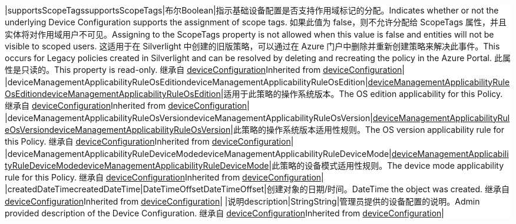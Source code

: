 |<span data-ttu-id="9df31-145">supportsScopeTags</span><span class="sxs-lookup"><span data-stu-id="9df31-145">supportsScopeTags</span></span>|<span data-ttu-id="9df31-146">布尔</span><span class="sxs-lookup"><span data-stu-id="9df31-146">Boolean</span></span>|<span data-ttu-id="9df31-147">指示基础设备配置是否支持作用域标记的分配。</span><span class="sxs-lookup"><span data-stu-id="9df31-147">Indicates whether or not the underlying Device Configuration supports the assignment of scope tags.</span></span> <span data-ttu-id="9df31-148">如果此值为 false，则不允许分配给 ScopeTags 属性，并且实体将对作用域用户不可见。</span><span class="sxs-lookup"><span data-stu-id="9df31-148">Assigning to the ScopeTags property is not allowed when this value is false and entities will not be visible to scoped users.</span></span> <span data-ttu-id="9df31-149">这适用于在 Silverlight 中创建的旧版策略，可以通过在 Azure 门户中删除并重新创建策略来解决此事件。</span><span class="sxs-lookup"><span data-stu-id="9df31-149">This occurs for Legacy policies created in Silverlight and can be resolved by deleting and recreating the policy in the Azure Portal.</span></span> <span data-ttu-id="9df31-150">此属性是只读的。</span><span class="sxs-lookup"><span data-stu-id="9df31-150">This property is read-only.</span></span> <span data-ttu-id="9df31-151">继承自 [deviceConfiguration](../resources/intune-shared-deviceconfiguration.md)</span><span class="sxs-lookup"><span data-stu-id="9df31-151">Inherited from [deviceConfiguration](../resources/intune-shared-deviceconfiguration.md)</span></span>|
|<span data-ttu-id="9df31-152">deviceManagementApplicabilityRuleOsEdition</span><span class="sxs-lookup"><span data-stu-id="9df31-152">deviceManagementApplicabilityRuleOsEdition</span></span>|[<span data-ttu-id="9df31-153">deviceManagementApplicabilityRuleOsEdition</span><span class="sxs-lookup"><span data-stu-id="9df31-153">deviceManagementApplicabilityRuleOsEdition</span></span>](../resources/intune-deviceconfig-devicemanagementapplicabilityruleosedition.md)|<span data-ttu-id="9df31-154">适用于此策略的操作系统版本。</span><span class="sxs-lookup"><span data-stu-id="9df31-154">The OS edition applicability for this Policy.</span></span> <span data-ttu-id="9df31-155">继承自 [deviceConfiguration](../resources/intune-shared-deviceconfiguration.md)</span><span class="sxs-lookup"><span data-stu-id="9df31-155">Inherited from [deviceConfiguration](../resources/intune-shared-deviceconfiguration.md)</span></span>|
|<span data-ttu-id="9df31-156">deviceManagementApplicabilityRuleOsVersion</span><span class="sxs-lookup"><span data-stu-id="9df31-156">deviceManagementApplicabilityRuleOsVersion</span></span>|[<span data-ttu-id="9df31-157">deviceManagementApplicabilityRuleOsVersion</span><span class="sxs-lookup"><span data-stu-id="9df31-157">deviceManagementApplicabilityRuleOsVersion</span></span>](../resources/intune-deviceconfig-devicemanagementapplicabilityruleosversion.md)|<span data-ttu-id="9df31-158">此策略的操作系统版本适用性规则。</span><span class="sxs-lookup"><span data-stu-id="9df31-158">The OS version applicability rule for this Policy.</span></span> <span data-ttu-id="9df31-159">继承自 [deviceConfiguration](../resources/intune-shared-deviceconfiguration.md)</span><span class="sxs-lookup"><span data-stu-id="9df31-159">Inherited from [deviceConfiguration](../resources/intune-shared-deviceconfiguration.md)</span></span>|
|<span data-ttu-id="9df31-160">deviceManagementApplicabilityRuleDeviceMode</span><span class="sxs-lookup"><span data-stu-id="9df31-160">deviceManagementApplicabilityRuleDeviceMode</span></span>|[<span data-ttu-id="9df31-161">deviceManagementApplicabilityRuleDeviceMode</span><span class="sxs-lookup"><span data-stu-id="9df31-161">deviceManagementApplicabilityRuleDeviceMode</span></span>](../resources/intune-deviceconfig-devicemanagementapplicabilityruledevicemode.md)|<span data-ttu-id="9df31-162">此策略的设备模式适用性规则。</span><span class="sxs-lookup"><span data-stu-id="9df31-162">The device mode applicability rule for this Policy.</span></span> <span data-ttu-id="9df31-163">继承自 [deviceConfiguration](../resources/intune-shared-deviceconfiguration.md)</span><span class="sxs-lookup"><span data-stu-id="9df31-163">Inherited from [deviceConfiguration](../resources/intune-shared-deviceconfiguration.md)</span></span>|
|<span data-ttu-id="9df31-164">createdDateTime</span><span class="sxs-lookup"><span data-stu-id="9df31-164">createdDateTime</span></span>|<span data-ttu-id="9df31-165">DateTimeOffset</span><span class="sxs-lookup"><span data-stu-id="9df31-165">DateTimeOffset</span></span>|<span data-ttu-id="9df31-166">创建对象的日期/时间。</span><span class="sxs-lookup"><span data-stu-id="9df31-166">DateTime the object was created.</span></span> <span data-ttu-id="9df31-167">继承自 [deviceConfiguration](../resources/intune-shared-deviceconfiguration.md)</span><span class="sxs-lookup"><span data-stu-id="9df31-167">Inherited from [deviceConfiguration](../resources/intune-shared-deviceconfiguration.md)</span></span>|
|<span data-ttu-id="9df31-168">说明</span><span class="sxs-lookup"><span data-stu-id="9df31-168">description</span></span>|<span data-ttu-id="9df31-169">String</span><span class="sxs-lookup"><span data-stu-id="9df31-169">String</span></span>|<span data-ttu-id="9df31-170">管理员提供的设备配置的说明。</span><span class="sxs-lookup"><span data-stu-id="9df31-170">Admin provided description of the Device Configuration.</span></span> <span data-ttu-id="9df31-171">继承自 [deviceConfiguration](../resources/intune-shared-deviceconfiguration.md)</span><span class="sxs-lookup"><span data-stu-id="9df31-171">Inherited from [deviceConfiguration](../resources/intune-shared-deviceconfiguration.md)</span></span>|